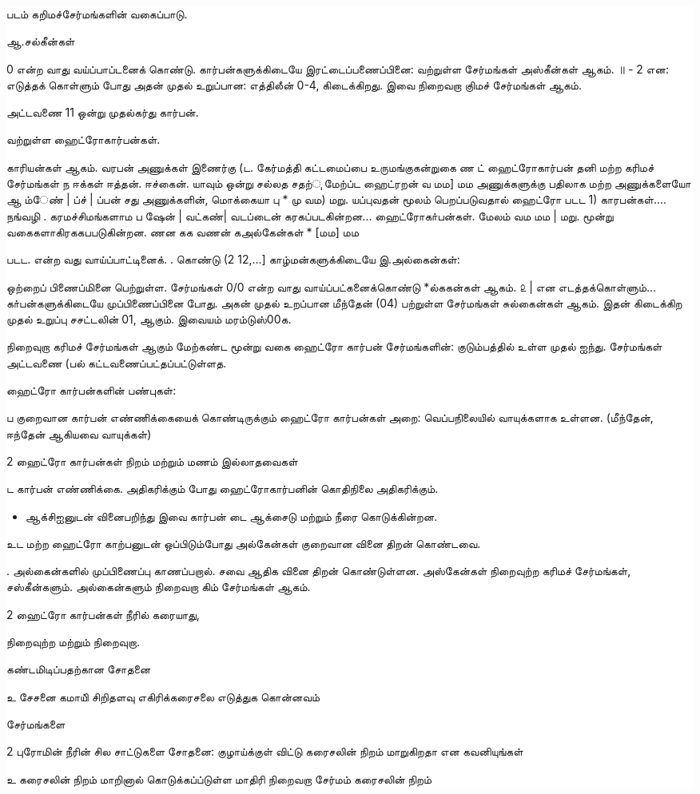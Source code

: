 படம்‌ கறிமச்சேர்மங்களின்‌ வகைப்பாடு.

ஆ.சல்கீன்கள்‌

0 என்ற வாது வய்ப்பாப்டனைக்‌ கொண்டு. கார்பன்களுக்கிடையே இரட்டைப்பணைப்பினை: வற்றுள்ள சேர்மங்கள்‌ அஸ்கீன்கள்‌ ஆகம்‌. ॥ - 2 என: எடுத்தக்‌ கொள்ளும்‌ போது அதன்‌ முதல்‌ உறுப்பான: எத்திலீன்‌ 0-4, கிடைக்கிறது. இவை நிறைவறா குிமச்‌ சேர்மங்கள்‌ ஆகம்‌.

அட்டவணை 11 ஒன்று முதல்கர்து கார்பன்‌.

வற்றுள்ள ஹைட்ரோகார்பன்கள்‌.

காரியன்கள்‌ ஆகம்‌. வரபன்‌ அணுக்கள்‌ இணைர்கு (ட. கேர்மத்தி்‌ கட்டமைப்பை உருமங்குகன்றுகை ண ட்‌ ஹைட்ரோகார்பன்‌ தனி மற்ற கரிமச்‌ சேர்மங்கள்‌ ந ஈக்கள்‌ ஈத்தன்‌. ஈச்கைன்‌. யாவும்‌ ஒன்று சல்லத சதற்ு மேற்ப்ட ஹைட்ரறன்‌ வ மம\] மம அணுக்களுக்கு பதிலாக மற்ற அணுக்களையோ ஆ ம்ேண்‌ | ப்ச்‌ | ப்பன்‌ சது அணுக்களின்‌, மொக்கையா பு \* மு வம) மறு. யப்புவதன்‌ மூலம்‌ பெறப்படுவதால்‌ ஹைட்ரோ படட 1) காரபன்கள்‌.... நங்வழி . கரமச்சிமங்களாம ப ஷேன்‌ | வட்கண்‌| வடப்டைன்‌ கரகப்படகின்றன... ஹைட்ரோகா்பன்கள்‌. மேலம்‌ வம மம | மறு. மூன்று வகைகளாகிரககபபடுகின்றன. ணன கக வணன்‌ கஅல்கேன்கள்‌ \* \[மம\] மம

படட. என்ற வது வாய்ப்பாட்டினைக்‌. . கொண்டு (2 12,...\] காழ்மன்களுக்கிடையே இ.அல்கைன்கள்‌:

ஒற்றைப்‌ பிணைப்மினை பெற்றுள்ள. சேர்மங்கள்‌ 0/0 என்ற வாது வாய்ப்பட்கனைக்கொண்டு \*ல்ககன்கள்‌ ஆகம்‌. ௨ | என எடத்தக்கொள்ளும்‌... கா்பன்களுக்கிடையே முப்பிணைப்பினை போது. அகன்‌ முதல்‌ உறப்பான மீந்தேன்‌ (04) பற்றுள்ள சேர்மங்கள்‌ சுல்கைன்கள்‌ ஆகம்‌. இதன்‌ கிடைக்கிற முதல்‌ உறுப்பு சசட்டலின்‌ 01, ஆகும்‌. இவையம்‌
மரம்டுஸ்00க.

நிறைவுறா கரிமச்‌ சேர்மங்கள்‌ ஆகும்‌ மேற்கண்ட மூன்று வகை ஹைட்ரோ கார்பன்‌ சேர்மங்களின்‌: குடும்பத்தில்‌ உள்ள முதல்‌ ஐந்து. சேர்மங்கள்‌ அட்டவணை (பல்‌ கட்டவணைப்பட்தப்பட்டுள்ளத.

ஹைட்ரோ கார்பன்களின்‌ பண்புகள்‌:

ப குறைவான கார்பன்‌ எண்ணிக்கையைக்‌ கொண்டிருக்கும்‌ ஹைட்ரோ கார்பன்கள்‌ அறை: வெப்பநிலையில்‌ வாயுக்களாக உள்ளன. (மீந்தேன்‌, ஈந்தேன்‌ ஆகியவை வாயுக்கள்‌)

2 ஹைட்ரோ கார்பன்கள்‌ நிறம்‌ மற்றும்‌ மணம்‌ இல்லாதவைகள்‌

ட கார்பன்‌ எண்ணிக்கை. அதிகரிக்கும்‌ போது ஹைட்ரோகார்பனின்‌ கொதிநிலை அதிகரிக்கும்‌.

*   ஆக்சிஐனுடன்‌ வினைபறிந்து இவை கார்பன்‌ டை ஆக்சைடு மற்றும்‌ நீரை கொடுக்கின்றன.

உட மற்ற ஹைட்ரோ காற்பனுடன்‌ ஒப்பிடும்போது அல்கேன்கள்‌ குறைவான வினை திறன்‌ கொண்டவை.

. அல்கைன்களில்‌ முப்பிணைப்பு காணப்பறால்‌. சவை ஆதிக வினை திறன்‌ கொண்டுள்ளன. அஸ்கேன்கள்‌ நிறைவுற்ற கரிமச்‌ சேர்மங்கள்‌, சஸ்கீன்களும்‌. அல்கைன்களும்‌ நிறைவறா கிம்‌ சேர்மங்கள்‌ ஆகம்‌.

2 ஹைட்ரோ கார்பன்கள்‌ நீரில்‌ கரையாது,

நிறைவுற்ற மற்றும்‌ நிறைவுறா.

கண்டமிடிப்பதற்கான சோதனை

உ சேசனை கமாயி்‌ சிறிதளவு எகிரிக்கரைசலை எடுத்துக கொன்னவம்‌

சேர்மங்களை

2 புரோமின்‌ நீரின்‌ சில சாட்டுகளை சோதனை: குழாய்க்குள்‌ விட்டு கரைசலின்‌ நிறம்‌ மாறுகிறதா என கவனியுங்கள்‌

உ கரைசலின்‌ நிறம்‌ மாறினால்‌ கொடுக்கப்ப்டுள்ள மாதிரி நிறைவறா சேர்மம்‌ கரைசலின்‌ நிறம்‌
